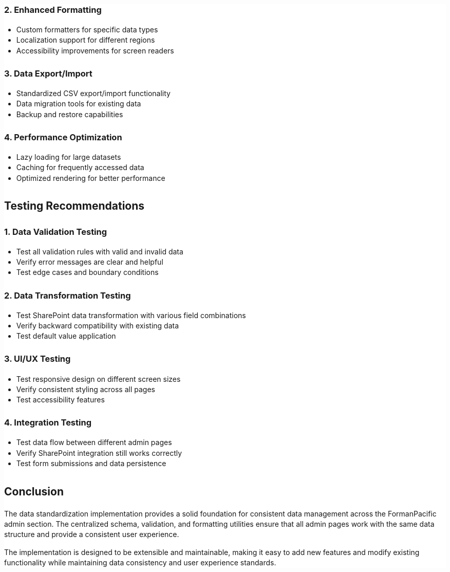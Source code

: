 ### 2. Enhanced Formatting
- Custom formatters for specific data types
- Localization support for different regions
- Accessibility improvements for screen readers

### 3. Data Export/Import
- Standardized CSV export/import functionality
- Data migration tools for existing data
- Backup and restore capabilities

### 4. Performance Optimization
- Lazy loading for large datasets
- Caching for frequently accessed data
- Optimized rendering for better performance

## Testing Recommendations

### 1. Data Validation Testing
- Test all validation rules with valid and invalid data
- Verify error messages are clear and helpful
- Test edge cases and boundary conditions

### 2. Data Transformation Testing
- Test SharePoint data transformation with various field combinations
- Verify backward compatibility with existing data
- Test default value application

### 3. UI/UX Testing
- Test responsive design on different screen sizes
- Verify consistent styling across all pages
- Test accessibility features

### 4. Integration Testing
- Test data flow between different admin pages
- Verify SharePoint integration still works correctly
- Test form submissions and data persistence

## Conclusion

The data standardization implementation provides a solid foundation for consistent data management across the FormanPacific admin section. The centralized schema, validation, and formatting utilities ensure that all admin pages work with the same data structure and provide a consistent user experience.

The implementation is designed to be extensible and maintainable, making it easy to add new features and modify existing functionality while maintaining data consistency and user experience standards.
